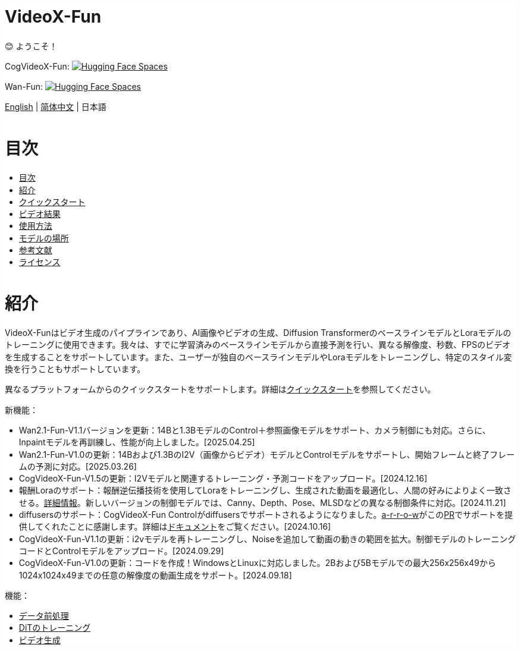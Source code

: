 # VideoX-Fun

😊 ようこそ！

CogVideoX-Fun:
[![Hugging Face Spaces](https://img.shields.io/badge/%F0%9F%A4%97%20Hugging%20Face-Spaces-yellow)](https://huggingface.co/spaces/alibaba-pai/CogVideoX-Fun-5b)

Wan-Fun:
[![Hugging Face Spaces](https://img.shields.io/badge/%F0%9F%A4%97%20Hugging%20Face-Spaces-yellow)](https://huggingface.co/spaces/alibaba-pai/Wan2.1-Fun-1.3B-InP)

[English](./README.md) | [简体中文](./README_zh-CN.md) | 日本語

# 目次
- [目次](#目次)
- [紹介](#紹介)
- [クイックスタート](#クイックスタート)
- [ビデオ結果](#ビデオ結果)
- [使用方法](#使用方法)
- [モデルの場所](#モデルの場所)
- [参考文献](#参考文献)
- [ライセンス](#ライセンス)

# 紹介
VideoX-Funはビデオ生成のパイプラインであり、AI画像やビデオの生成、Diffusion TransformerのベースラインモデルとLoraモデルのトレーニングに使用できます。我々は、すでに学習済みのベースラインモデルから直接予測を行い、異なる解像度、秒数、FPSのビデオを生成することをサポートしています。また、ユーザーが独自のベースラインモデルやLoraモデルをトレーニングし、特定のスタイル変換を行うこともサポートしています。

異なるプラットフォームからのクイックスタートをサポートします。詳細は[クイックスタート](#クイックスタート)を参照してください。

新機能：
- Wan2.1-Fun-V1.1バージョンを更新：14Bと1.3BモデルのControl＋参照画像モデルをサポート、カメラ制御にも対応。さらに、Inpaintモデルを再訓練し、性能が向上しました。[2025.04.25]
- Wan2.1-Fun-V1.0の更新：14Bおよび1.3BのI2V（画像からビデオ）モデルとControlモデルをサポートし、開始フレームと終了フレームの予測に対応。[2025.03.26]
- CogVideoX-Fun-V1.5の更新：I2Vモデルと関連するトレーニング・予測コードをアップロード。[2024.12.16]
- 報酬Loraのサポート：報酬逆伝播技術を使用してLoraをトレーニングし、生成された動画を最適化し、人間の好みによりよく一致させる。[詳細情報](scripts/README_TRAIN_REWARD.md)。新しいバージョンの制御モデルでは、Canny、Depth、Pose、MLSDなどの異なる制御条件に対応。[2024.11.21]
- diffusersのサポート：CogVideoX-Fun Controlがdiffusersでサポートされるようになりました。[a-r-r-o-w](https://github.com/a-r-r-o-w)がこの[PR](https://github.com/huggingface/diffusers/pull/9671)でサポートを提供してくれたことに感謝します。詳細は[ドキュメント](https://huggingface.co/docs/diffusers/main/en/api/pipelines/cogvideox)をご覧ください。[2024.10.16]
- CogVideoX-Fun-V1.1の更新：i2vモデルを再トレーニングし、Noiseを追加して動画の動きの範囲を拡大。制御モデルのトレーニングコードとControlモデルをアップロード。[2024.09.29]
- CogVideoX-Fun-V1.0の更新：コードを作成！WindowsとLinuxに対応しました。2Bおよび5Bモデルでの最大256x256x49から1024x1024x49までの任意の解像度の動画生成をサポート。[2024.09.18]

機能：
- [データ前処理](#data-preprocess)
- [DiTのトレーニング](#dit-train)
- [ビデオ生成](#video-gen)
